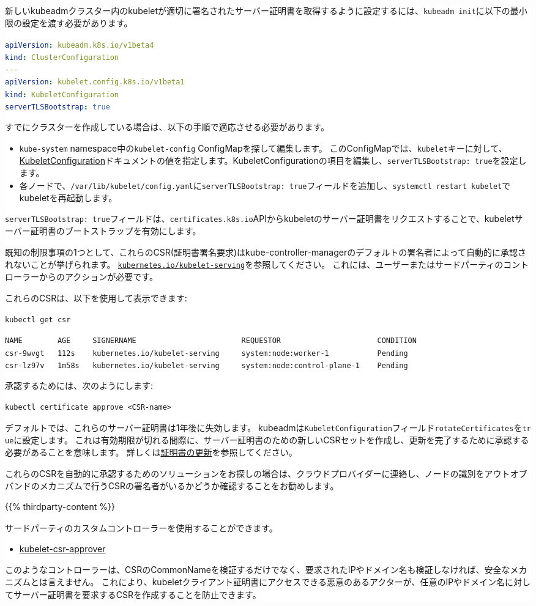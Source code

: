 新しいkubeadmクラスター内のkubeletが適切に署名されたサーバー証明書を取得するように設定するには、`kubeadm init`に以下の最小限の設定を渡す必要があります。

```yaml
apiVersion: kubeadm.k8s.io/v1beta4
kind: ClusterConfiguration
---
apiVersion: kubelet.config.k8s.io/v1beta1
kind: KubeletConfiguration
serverTLSBootstrap: true
```

すでにクラスターを作成している場合は、以下の手順で適応させる必要があります。

- `kube-system` namespace中の`kubelet-config` ConfigMapを探して編集します。
このConfigMapでは、`kubelet`キーに対して、[KubeletConfiguration](/docs/reference/config-api/kubelet-config.v1beta1/)ドキュメントの値を指定します。KubeletConfigurationの項目を編集し、`serverTLSBootstrap: true`を設定します。
- 各ノードで、`/var/lib/kubelet/config.yaml`に`serverTLSBootstrap: true`フィールドを追加し、`systemctl restart kubelet`でkubeletを再起動します。

`serverTLSBootstrap: true`フィールドは、`certificates.k8s.io`APIからkubeletのサーバー証明書をリクエストすることで、kubeletサーバー証明書のブートストラップを有効にします。

既知の制限事項の1つとして、これらのCSR(証明書署名要求)はkube-controller-managerのデフォルトの署名者によって自動的に承認されないことが挙げられます。
[`kubernetes.io/kubelet-serving`](/docs/reference/access-authn-authz/certificate-signing-requests/#kubernetes-signers)を参照してください。
これには、ユーザーまたはサードパーティのコントローラーからのアクションが必要です。

これらのCSRは、以下を使用して表示できます:

```shell
kubectl get csr
```
```console
NAME        AGE     SIGNERNAME                        REQUESTOR                      CONDITION
csr-9wvgt   112s    kubernetes.io/kubelet-serving     system:node:worker-1           Pending
csr-lz97v   1m58s   kubernetes.io/kubelet-serving     system:node:control-plane-1    Pending
```

承認するためには、次のようにします:
```shell
kubectl certificate approve <CSR-name>
```

デフォルトでは、これらのサーバー証明書は1年後に失効します。
kubeadmは`KubeletConfiguration`フィールド`rotateCertificates`を`true`に設定します。
これは有効期限が切れる間際に、サーバー証明書のための新しいCSRセットを作成し、更新を完了するために承認する必要があることを意味します。
詳しくは[証明書の更新](/docs/reference/access-authn-authz/kubelet-tls-bootstrapping/#certificate-rotation)を参照してください。

これらのCSRを自動的に承認するためのソリューションをお探しの場合は、クラウドプロバイダーに連絡し、ノードの識別をアウトオブバンドのメカニズムで行うCSRの署名者がいるかどうか確認することをお勧めします。

{{% thirdparty-content %}}

サードパーティのカスタムコントローラーを使用することができます。
- [kubelet-csr-approver](https://github.com/postfinance/kubelet-csr-approver)

このようなコントローラーは、CSRのCommonNameを検証するだけでなく、要求されたIPやドメイン名も検証しなければ、安全なメカニズムとは言えません。
これにより、kubeletクライアント証明書にアクセスできる悪意のあるアクターが、任意のIPやドメイン名に対してサーバー証明書を要求するCSRを作成することを防止できます。
